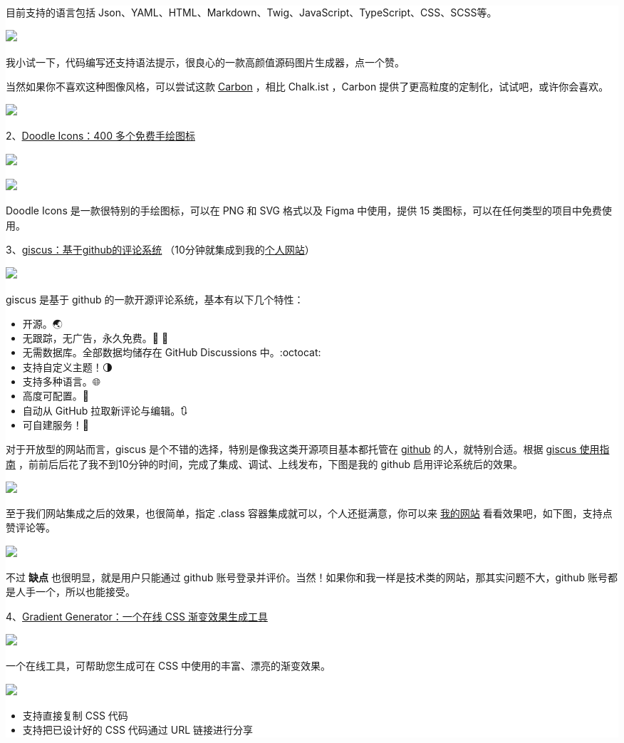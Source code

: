 目前支持的语言包括 Json、YAML、HTML、Markdown、Twig、JavaScript、TypeScript、CSS、SCSS等。

![](http://weekly.panshenlian.com/_media/images/2022/issue-3/tools-002.jpg)

我小试一下，代码编写还支持语法提示，很良心的一款高颜值源码图片生成器，点一个赞。

当然如果你不喜欢这种图像风格，可以尝试这款 [Carbon](https://carbon.now.sh/) ，相比 Chalk.ist ，Carbon 提供了更高粒度的定制化，试试吧，或许你会喜欢。

![](http://weekly.panshenlian.com/_media/images/2022/issue-3/tools-004.jpg)

2、[Doodle Icons：400 多个免费手绘图标](https://khushmeen.com/icons.html)

![](http://weekly.panshenlian.com/_media/images/2022/issue-3/tools-005.jpg)

![](http://weekly.panshenlian.com/_media/images/2022/issue-3/tools-006.jpg)

Doodle Icons 是一款很特别的手绘图标，可以在 PNG 和 SVG 格式以及 Figma 中使用，提供 15 类图标，可以在任何类型的项目中免费使用。

3、[giscus：基于github的评论系统](https://giscus.app/zh-CN) （10分钟就集成到我的[个人网站](https://www.panshenlian.com)）

![](http://weekly.panshenlian.com/_media/images/2022/issue-3/tools-007.jpg)

giscus 是基于 github 的一款开源评论系统，基本有以下几个特性：
- 开源。🌏
- 无跟踪，无广告，永久免费。📡 🚫
- 无需数据库。全部数据均储存在 GitHub Discussions 中。:octocat:
- 支持自定义主题！🌗
- 支持多种语言。🌐
- 高度可配置。🔧
- 自动从 GitHub 拉取新评论与编辑。🔃
- 可自建服务！🤳

对于开放型的网站而言，giscus 是个不错的选择，特别是像我这类开源项目基本都托管在 [github](https://github.com/senlypan) 的人，就特别合适。根据 [giscus 使用指南](https://giscus.app/zh-CN) ，前前后后花了我不到10分钟的时间，完成了集成、调试、上线发布，下图是我的 github 启用评论系统后的效果。

![](http://weekly.panshenlian.com/_media/images/2022/issue-3/tools-009.jpg)

至于我们网站集成之后的效果，也很简单，指定 .class 容器集成就可以，个人还挺满意，你可以来 [我的网站](https://www.panshenlian.com/weekly/) 看看效果吧，如下图，支持点赞评论等。

![](http://weekly.panshenlian.com/_media/images/2022/issue-3/tools-008.jpg)

不过 **缺点** 也很明显，就是用户只能通过 github 账号登录并评价。当然！如果你和我一样是技术类的网站，那其实问题不大，github 账号都是人手一个，所以也能接受。

4、[Gradient Generator：一个在线  CSS 渐变效果生成工具](https://www.joshwcomeau.com/gradient-generator/)

![](http://weekly.panshenlian.com/_media/images/2022/issue-3/tools-010.jpg)

一个在线工具，可帮助您生成可在 CSS 中使用的丰富、漂亮的渐变效果。

![](http://weekly.panshenlian.com/_media/images/2022/issue-3/tools-011.jpg)

- 支持直接复制 CSS 代码
- 支持把已设计好的 CSS 代码通过 URL 链接进行分享
